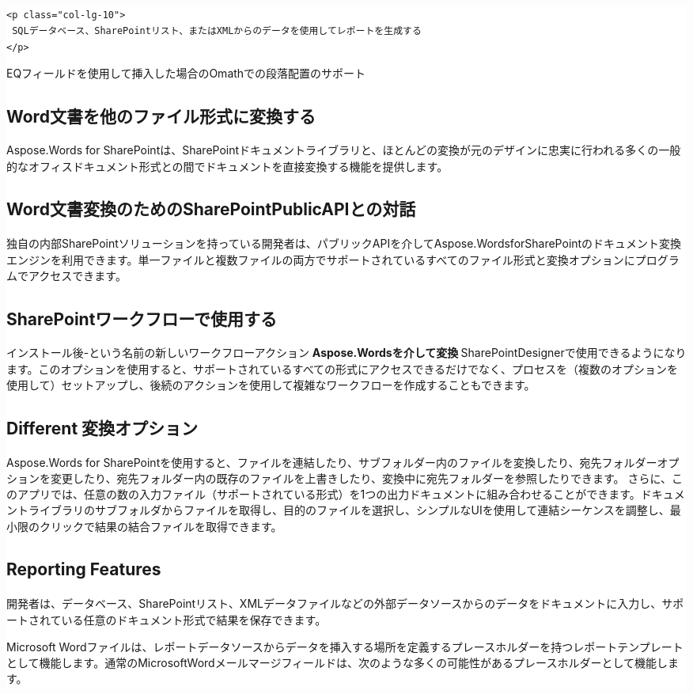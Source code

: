     <p class="col-lg-10">
     SQLデータベース、SharePointリスト、またはXMLからのデータを使用してレポートを生成する
    </p>
   </div>
   <div class="col-lg-4">
    <em class="fa fa-align-left ico-blue fa-2x col-lg-2">
    </em>
    <p class="col-lg-10">
     EQフィールドを使用して挿入した場合のOmathでの段落配置のサポート
    </p>
   </div>
   <div class="col-lg-12">
    <h2 class="h2title">
     Word文書を他のファイル形式に変換する
    </h2>
    <p>
     Aspose.Words for SharePointは、SharePointドキュメントライブラリと、ほとんどの変換が元のデザインに忠実に行われる多くの一般的なオフィスドキュメント形式との間でドキュメントを直接変換する機能を提供します。
    </p>
   </div>
   <div class="col-lg-12">
    <h2 class="h2title">
     Word文書変換のためのSharePointPublicAPIとの対話
    </h2>
    <p>
     独自の内部SharePointソリューションを持っている開発者は、パブリックAPIを介してAspose.WordsforSharePointのドキュメント変換エンジンを利用できます。単一ファイルと複数ファイルの両方でサポートされているすべてのファイル形式と変換オプションにプログラムでアクセスできます。
    </p>
   </div>
   <div class="col-lg-12">
    <h2 class="h2title">
     SharePointワークフローで使用する
    </h2>
    <p>
     インストール後-という名前の新しいワークフローアクション
     <strong>
      Aspose.Wordsを介して変換
     </strong>
     SharePointDesignerで使用できるようになります。このオプションを使用すると、サポートされているすべての形式にアクセスできるだけでなく、プロセスを（複数のオプションを使用して）セットアップし、後続のアクションを使用して複雑なワークフローを作成することもできます。
    </p>
   </div>
   <div class="col-lg-12">
    <h2 class="h2title">
     Different 変換オプション
    </h2>
    <p>
     Aspose.Words for SharePointを使用すると、ファイルを連結したり、サブフォルダー内のファイルを変換したり、宛先フォルダーオプションを変更したり、宛先フォルダー内の既存のファイルを上書きしたり、変換中に宛先フォルダーを参照したりできます。 さらに、このアプリでは、任意の数の入力ファイル（サポートされている形式）を1つの出力ドキュメントに組み合わせることができます。ドキュメントライブラリのサブフォルダからファイルを取得し、目的のファイルを選択し、シンプルなUIを使用して連結シーケンスを調整し、最小限のクリックで結果の結合ファイルを取得できます。
    </p>
   </div>
   <div class="col-lg-12">
    <h2 class="h2title">
     Reporting Features
    </h2>
    <p>
     開発者は、データベース、SharePointリスト、XMLデータファイルなどの外部データソースからのデータをドキュメントに入力し、サポートされている任意のドキュメント形式で結果を保存できます。
    </p>
    <p>
     Microsoft Wordファイルは、レポートデータソースからデータを挿入する場所を定義するプレースホルダーを持つレポートテンプレートとして機能します。通常のMicrosoftWordメールマージフィールドは、次のような多くの可能性があるプレースホルダーとして機能します。
    </p>
    <ul class="unstyled">